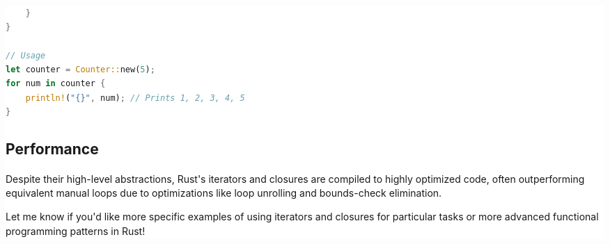 ```rust
    }
}

// Usage
let counter = Counter::new(5);
for num in counter {
    println!("{}", num); // Prints 1, 2, 3, 4, 5
}
```

## Performance

Despite their high-level abstractions, Rust's iterators and closures are compiled to highly optimized code, often outperforming equivalent manual loops due to optimizations like loop unrolling and bounds-check elimination.

Let me know if you'd like more specific examples of using iterators and closures for particular tasks or more advanced functional programming patterns in Rust!
